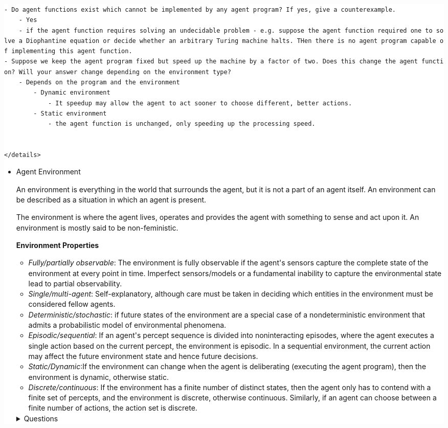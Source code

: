     - Do agent functions exist which cannot be implemented by any agent program? If yes, give a counterexample.
        - Yes
        - if the agent function requires solving an undecidable problem - e.g. suppose the agent function required one to solve a Diophantine equation or decide whether an arbitrary Turing machine halts. THen there is no agent program capable of implementing this agent function.
    - Suppose we keep the agent program fixed but speed up the machine by a factor of two. Does this change the agent function? Will your answer change depending on the environment type?
        - Depends on the program and the environment
            - Dynamic environment
                - It speedup may allow the agent to act sooner to choose different, better actions.
            - Static environment
                - the agent function is unchanged, only speeding up the processing speed.
    
    
    </details>
    
- Agent Environment

    An environment is everything in the world that surrounds the agent, but it is not a part of an agent itself. An environment can be described as a situation in which an agent is present.

    The environment is where the agent lives, operates and provides the agent with something to sense and act upon it. An environment is mostly said to be non-feministic.
    
    **Environment Properties**
    - *Fully/partially observable*: The environment is fully observable if the agent's sensors capture the complete state of the environment at every point in time. Imperfect sensors/models or a fundamental inability to capture the environmental state lead to partial observability.
    - *Single/multi-agent*: Self-explanatory, although care must be taken in deciding which entities in the environment must be considered fellow agents.
    - *Deterministic/stochastic*: if future states of the environment are a special case of a nondeterministic environment that admits a probabilistic model of environmental phenomena.
    - *Episodic/sequential*: If an agent's percept sequence is divided into noninteracting episodes, where the agent executes a single action based on the current percept, the environment is episodic. In a sequential environment, the current action may affect the future environment state and hence future decisions.
    - *Static/Dynamic*:If the environment can change when the agent is deliberating (executing the agent program), then the environment is dynamic, otherwise static.
    - *Discrete/continuous*: If the environment has a finite number of distinct states, then the agent only has to contend with a finite set of percepts, and the environment is discrete, otherwise continuous. Similarly, if an agent can choose between a finite number of actions, the action set is discrete.
    
    <details close>
    <summary>Questions</summary>
    
    For each of the following activities, characterize the task environment in terms of its properties: 
    - Playing soccer
        - Partially observable, stochastic, sequential, dynamic, continuous, multi-agent
    - Shopping for used books on the internet
        - Partially observable, deterministic, sequential, static, single agent.
        - This can be multi-agent and dynamic if we buy books via auction, or dynamic if we purchase on a long enough scale that the book offers change.
    - Bidding on an item at an auction
        - Fully observable, stochastic (assuming non-rational actors), sequential, static, discrete, multi-agent.
    
